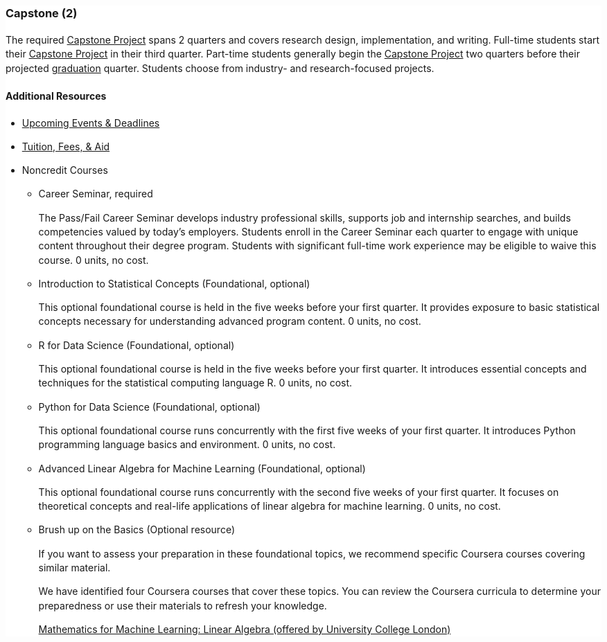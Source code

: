 ### Capstone (2)

The required [Capstone Project](https://datascience.uchicago.edu/education/masters-programs/ms-in-applied-data-science/capstone-projects/) spans 2 quarters and covers research design, implementation, and writing. Full-time students start their [Capstone Project](https://datascience.uchicago.edu/education/masters-programs/ms-in-applied-data-science/capstone-projects/) in their third quarter. Part-time students generally begin the [Capstone Project](https://datascience.uchicago.edu/education/masters-programs/ms-in-applied-data-science/capstone-projects/) two quarters before their projected [graduation](https://convocation.uchicago.edu/) quarter. Students choose from industry- and research-focused projects.

#### Additional Resources

* [Upcoming Events & Deadlines](https://datascience.uchicago.edu/education/masters-programs/ms-in-applied-data-science/events-deadlines/)
* [Tuition, Fees, & Aid](https://datascience.uchicago.edu/education/tuition-fees-aid/)

* Noncredit Courses

  * Career Seminar, required

    The Pass/Fail Career Seminar develops industry professional skills, supports job and internship searches, and builds competencies valued by today’s employers. Students enroll in the Career Seminar each quarter to engage with unique content throughout their degree program. Students with significant full-time work experience may be eligible to waive this course. 0 units, no cost.

  * Introduction to Statistical Concepts (Foundational, optional)

    This optional foundational course is held in the five weeks before your first quarter. It provides exposure to basic statistical concepts necessary for understanding advanced program content. 0 units, no cost.

  * R for Data Science (Foundational, optional)

    This optional foundational course is held in the five weeks before your first quarter. It introduces essential concepts and techniques for the statistical computing language R. 0 units, no cost.

  * Python for Data Science (Foundational, optional)

    This optional foundational course runs concurrently with the first five weeks of your first quarter. It introduces Python programming language basics and environment. 0 units, no cost.

  * Advanced Linear Algebra for Machine Learning (Foundational, optional)

    This optional foundational course runs concurrently with the second five weeks of your first quarter. It focuses on theoretical concepts and real-life applications of linear algebra for machine learning. 0 units, no cost.

  * Brush up on the Basics (Optional resource)

    If you want to assess your preparation in these foundational topics, we recommend specific Coursera courses covering similar material.

    We have identified four Coursera courses that cover these topics. You can review the Coursera curricula to determine your preparedness or use their materials to refresh your knowledge.

    [Mathematics for Machine Learning: Linear Algebra (offered by University College London)](https://www.coursera.org/learn/linear-algebra-machine-learning)
